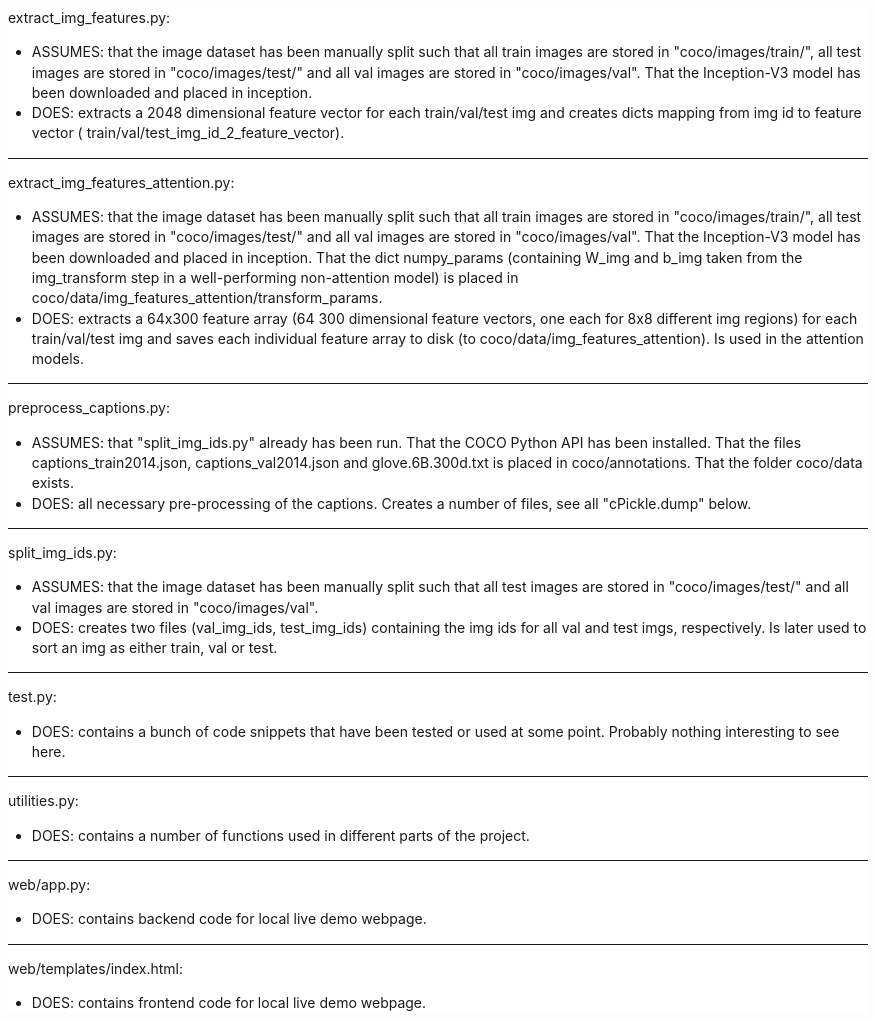 extract_img_features.py:  
- ASSUMES: that the image dataset has been manually split such that all train
  images are stored in "coco/images/train/", all test images are stored in
  "coco/images/test/" and all val images are stored in "coco/images/val". That
  the Inception-V3 model has been downloaded and placed in inception.
- DOES: extracts a 2048 dimensional feature vector for each train/val/test img
  and creates dicts mapping from img id to feature vector (
  train/val/test_img_id_2_feature_vector).

****

extract_img_features_attention.py:  
- ASSUMES: that the image dataset has been manually split such that all train
  images are stored in "coco/images/train/", all test images are stored in
  "coco/images/test/" and all val images are stored in "coco/images/val". That
  the Inception-V3 model has been downloaded and placed in inception. That the
  dict numpy_params (containing W_img and b_img taken from the img_transform
  step in a well-performing non-attention model) is placed in
  coco/data/img_features_attention/transform_params.
- DOES: extracts a 64x300 feature array (64 300 dimensional feature vectors,
  one each for 8x8 different img regions) for each train/val/test img and saves
  each individual feature array to disk (to coco/data/img_features_attention).
  Is used in the attention models.
  
******

preprocess_captions.py:  
- ASSUMES: that "split_img_ids.py" already has been run. That the COCO Python API
  has been installed. That the files captions_train2014.json,
  captions_val2014.json and glove.6B.300d.txt is placed in coco/annotations.
  That the folder coco/data exists.
- DOES: all necessary pre-processing of the captions. Creates a number of files,
  see all "cPickle.dump" below. 
  
****

split_img_ids.py:  
- ASSUMES: that the image dataset has been manually split such that all test
  images are stored in "coco/images/test/" and all val images are stored in
  "coco/images/val".
- DOES: creates two files (val_img_ids, test_img_ids) containing the img ids for
  all val and test imgs, respectively. Is later used to sort an img as either
  train, val or test.
  
*****

test.py:  
- DOES: contains a bunch of code snippets that have been tested or used at some
  point. Probably nothing interesting to see here.

*****

utilities.py:  
- DOES: contains a number of functions used in different parts of the project.

****

web/app.py:  
- DOES: contains backend code for local live demo webpage.

****

web/templates/index.html:  
- DOES: contains frontend code for local live demo webpage.
